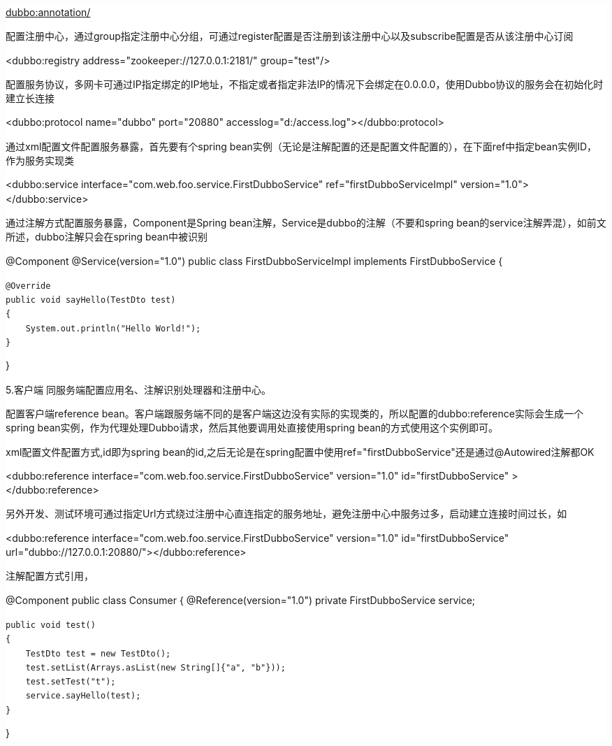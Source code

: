 <dubbo:annotation/>

配置注册中心，通过group指定注册中心分组，可通过register配置是否注册到该注册中心以及subscribe配置是否从该注册中心订阅

<dubbo:registry address="zookeeper://127.0.0.1:2181/" group="test"/>

配置服务协议，多网卡可通过IP指定绑定的IP地址，不指定或者指定非法IP的情况下会绑定在0.0.0.0，使用Dubbo协议的服务会在初始化时建立长连接

<dubbo:protocol name="dubbo" port="20880" accesslog="d:/access.log"></dubbo:protocol>

通过xml配置文件配置服务暴露，首先要有个spring bean实例（无论是注解配置的还是配置文件配置的），在下面ref中指定bean实例ID，作为服务实现类

<dubbo:service interface="com.web.foo.service.FirstDubboService" ref="firstDubboServiceImpl" version="1.0"></dubbo:service>

通过注解方式配置服务暴露，Component是Spring bean注解，Service是dubbo的注解（不要和spring bean的service注解弄混），如前文所述，dubbo注解只会在spring bean中被识别

@Component
@Service(version="1.0")
public class FirstDubboServiceImpl implements FirstDubboService
{

	@Override
	public void sayHello(TestDto test)
	{
		System.out.println("Hello World!");
	}

}

5.客户端
同服务端配置应用名、注解识别处理器和注册中心。

配置客户端reference bean。客户端跟服务端不同的是客户端这边没有实际的实现类的，所以配置的dubbo:reference实际会生成一个spring bean实例，作为代理处理Dubbo请求，然后其他要调用处直接使用spring bean的方式使用这个实例即可。

xml配置文件配置方式,id即为spring bean的id,之后无论是在spring配置中使用ref="firstDubboService"还是通过@Autowired注解都OK

<dubbo:reference interface="com.web.foo.service.FirstDubboService"
		version="1.0" id="firstDubboService" ></dubbo:reference>

另外开发、测试环境可通过指定Url方式绕过注册中心直连指定的服务地址，避免注册中心中服务过多，启动建立连接时间过长，如

<dubbo:reference interface="com.web.foo.service.FirstDubboService"
		version="1.0" id="firstDubboService" url="dubbo://127.0.0.1:20880/"></dubbo:reference>

注解配置方式引用，

@Component
public class Consumer
{
	@Reference(version="1.0")
	private FirstDubboService service;
	
	public void test()
	{
		TestDto test = new TestDto();
		test.setList(Arrays.asList(new String[]{"a", "b"}));
		test.setTest("t");
		service.sayHello(test);
	}
}
